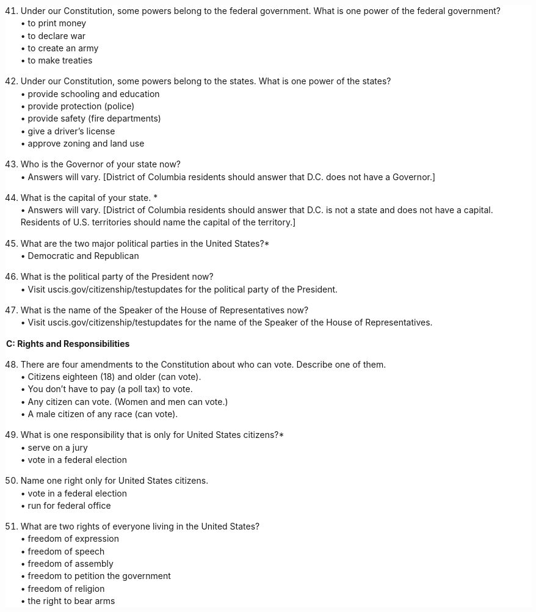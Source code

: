 41. Under our Constitution, some powers belong to the federal government. What is one power of the federal government?        
•	to print money   
•	to declare war        
•	to create an army        
•	to make treaties        

42. Under our Constitution, some powers belong to the states. What is one power of the states?         
•	provide schooling and education           
•	provide protection (police)       
•	provide safety (fire departments)              
•	give a driver’s license          
•	approve zoning and land use      

43. Who is the Governor of your state now?          
•	Answers will vary. [District of Columbia residents should answer that D.C. does not have a Governor.] 

44. What is the capital of your state. *    
•	Answers will vary. [District of Columbia residents should answer that D.C. is not a state and does not have a capital. Residents of U.S. territories should name the capital of the territory.]         

45. What are the two major political parties in the United States?*          
•	Democratic and Republican     

46. What is the political party of the President now?            
•	Visit uscis.gov/citizenship/testupdates for the political party of the President.          

47. What is the name of the Speaker of the House of Representatives now?           
•	Visit uscis.gov/citizenship/testupdates for the name of the Speaker of the House of Representatives.       

**C: Rights and Responsibilities**      

48. There are four amendments to the Constitution about who can vote. Describe one of them.      
•	Citizens eighteen (18) and older (can vote).           
•	You don’t have to pay (a poll tax) to vote.          
•	Any citizen can vote. (Women and men can vote.)       
•	A male citizen of any race (can vote).             

49. What is one responsibility that is only for United States citizens?*    
•	serve on a jury     
•	vote in a federal election    

50. Name one right only for United States citizens.    
•	vote in a federal election    
•	run for federal office    

51. What are two rights of everyone living in the United States?          
•	freedom of expression            
•	freedom of speech             
•	freedom of assembly            
•	freedom to petition the government            
•	freedom of religion             
•	the right to bear arms         
